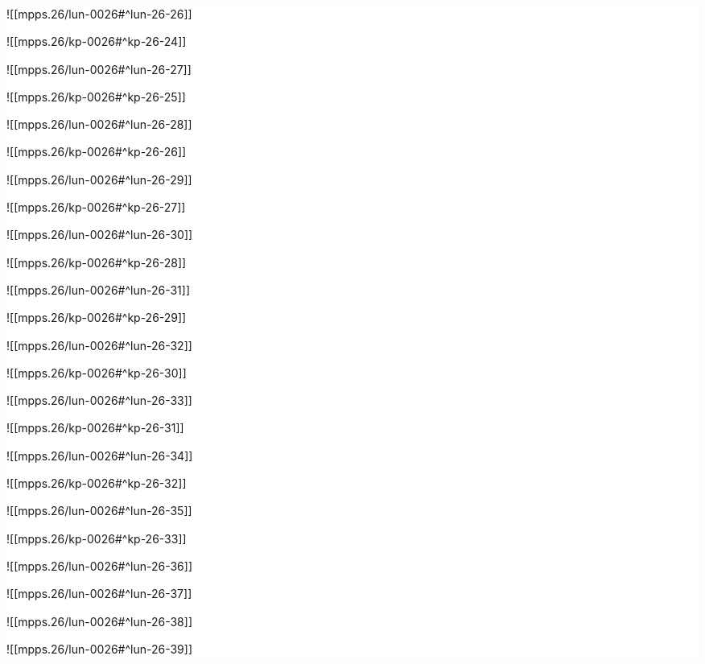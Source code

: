 ![[mpps.26/lun-0026#^lun-26-26]]

![[mpps.26/kp-0026#^kp-26-24]]

![[mpps.26/lun-0026#^lun-26-27]]

![[mpps.26/kp-0026#^kp-26-25]]

![[mpps.26/lun-0026#^lun-26-28]]

![[mpps.26/kp-0026#^kp-26-26]]

![[mpps.26/lun-0026#^lun-26-29]]

![[mpps.26/kp-0026#^kp-26-27]]

![[mpps.26/lun-0026#^lun-26-30]]

![[mpps.26/kp-0026#^kp-26-28]]

![[mpps.26/lun-0026#^lun-26-31]]

![[mpps.26/kp-0026#^kp-26-29]]

![[mpps.26/lun-0026#^lun-26-32]]

![[mpps.26/kp-0026#^kp-26-30]]

![[mpps.26/lun-0026#^lun-26-33]]

![[mpps.26/kp-0026#^kp-26-31]]

![[mpps.26/lun-0026#^lun-26-34]]

![[mpps.26/kp-0026#^kp-26-32]]

![[mpps.26/lun-0026#^lun-26-35]]

![[mpps.26/kp-0026#^kp-26-33]]

![[mpps.26/lun-0026#^lun-26-36]]

![[mpps.26/lun-0026#^lun-26-37]]

![[mpps.26/lun-0026#^lun-26-38]]

![[mpps.26/lun-0026#^lun-26-39]]
